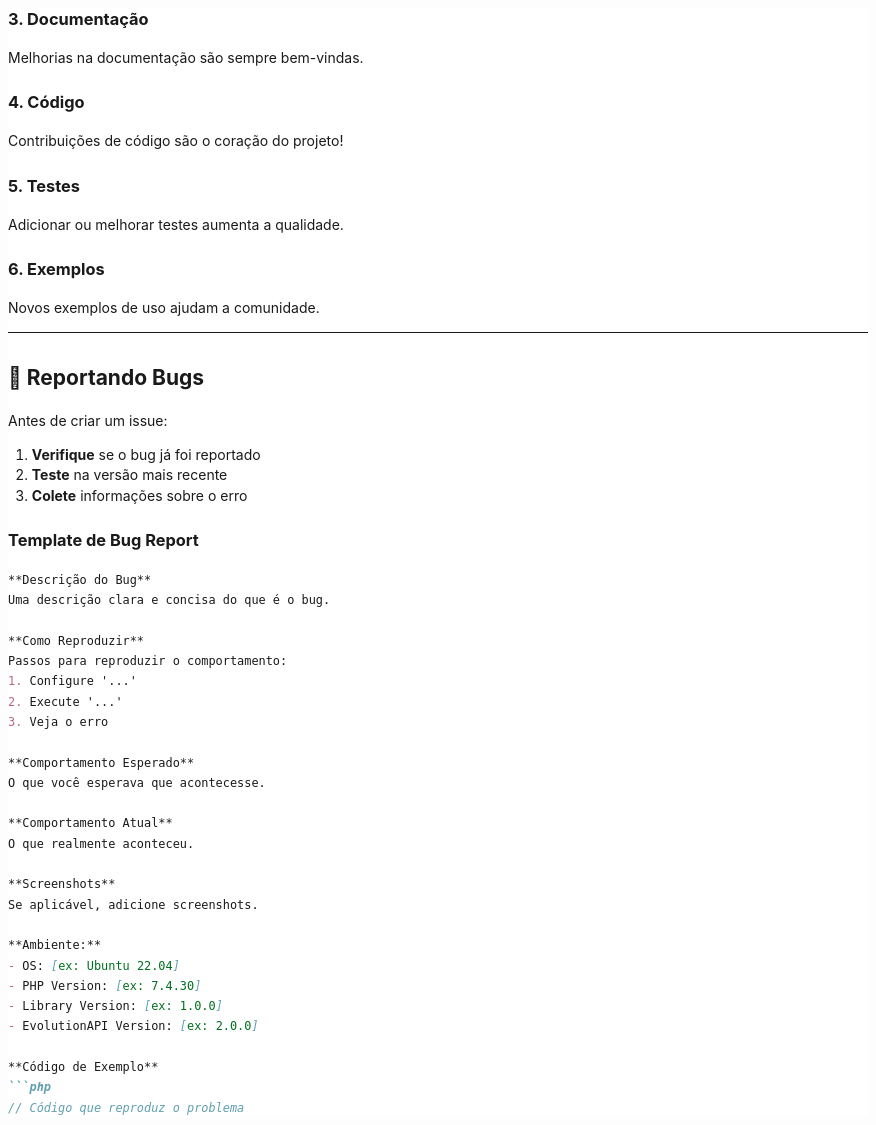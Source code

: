 ### 3. Documentação
Melhorias na documentação são sempre bem-vindas.

### 4. Código
Contribuições de código são o coração do projeto!

### 5. Testes
Adicionar ou melhorar testes aumenta a qualidade.

### 6. Exemplos
Novos exemplos de uso ajudam a comunidade.

---

## 🐛 Reportando Bugs

Antes de criar um issue:

1. **Verifique** se o bug já foi reportado
2. **Teste** na versão mais recente
3. **Colete** informações sobre o erro

### Template de Bug Report

```markdown
**Descrição do Bug**
Uma descrição clara e concisa do que é o bug.

**Como Reproduzir**
Passos para reproduzir o comportamento:
1. Configure '...'
2. Execute '...'
3. Veja o erro

**Comportamento Esperado**
O que você esperava que acontecesse.

**Comportamento Atual**
O que realmente aconteceu.

**Screenshots**
Se aplicável, adicione screenshots.

**Ambiente:**
- OS: [ex: Ubuntu 22.04]
- PHP Version: [ex: 7.4.30]
- Library Version: [ex: 1.0.0]
- EvolutionAPI Version: [ex: 2.0.0]

**Código de Exemplo**
```php
// Código que reproduz o problema
```

